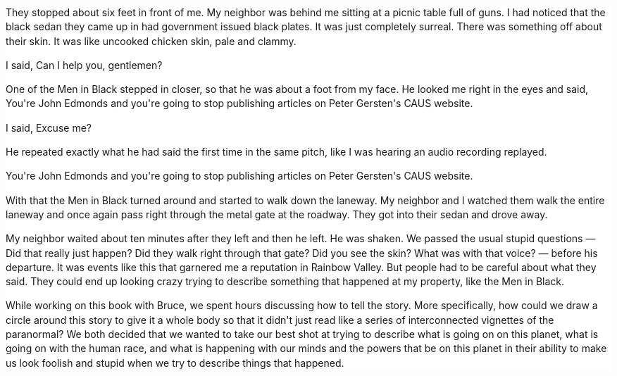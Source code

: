 They stopped about six feet in front of me.
My neighbor was behind me sitting at a picnic table full of guns.
I had noticed that the black sedan they came up in had government issued black plates.
It was just completely surreal.
There was something off about their skin.
It was like uncooked chicken skin,
pale and clammy. 

I said,
Can I help you, gentlemen?


One of the Men in Black stepped in closer,
so that he was about a foot from my face.
He looked me right in the eyes and said,
You're John Edmonds and you're going to stop publishing articles on Peter Gersten's CAUS website.


I said,
Excuse me?


He repeated exactly what he had said the first time in the same pitch,
like I was hearing an audio recording replayed.

You're John Edmonds and you're going to stop publishing articles on Peter Gersten's CAUS website.


With that the Men in Black turned around and started to walk down the laneway.
My neighbor and I watched them walk the entire laneway and once again pass right through the metal gate at the roadway.
They got into their sedan and drove away.



My neighbor waited about ten minutes after they left and then he left.
He was shaken.
We passed the usual stupid questions
&mdash;
Did that really just happen?
Did they walk right through that gate?
Did you see the skin?
What was with that voice?
&mdash;
before his departure.
It was events like this that garnered me a reputation in Rainbow Valley.
But people had to be careful about what they said.
They could end up looking crazy trying to describe something that happened at my property,
like the Men in Black.


While working on this book with Bruce,
we spent hours discussing how to tell the story.
More specifically,
how could we draw a circle around this story to give it a whole body so that it didn't just read like a series of interconnected vignettes of the paranormal?
We both decided that we wanted to take our best shot at trying to describe what is going on on this planet,
what is going on with the human race,
and what is happening with our minds and the powers that be on this planet in their ability to make us look foolish and stupid when we try to describe things that happened.
